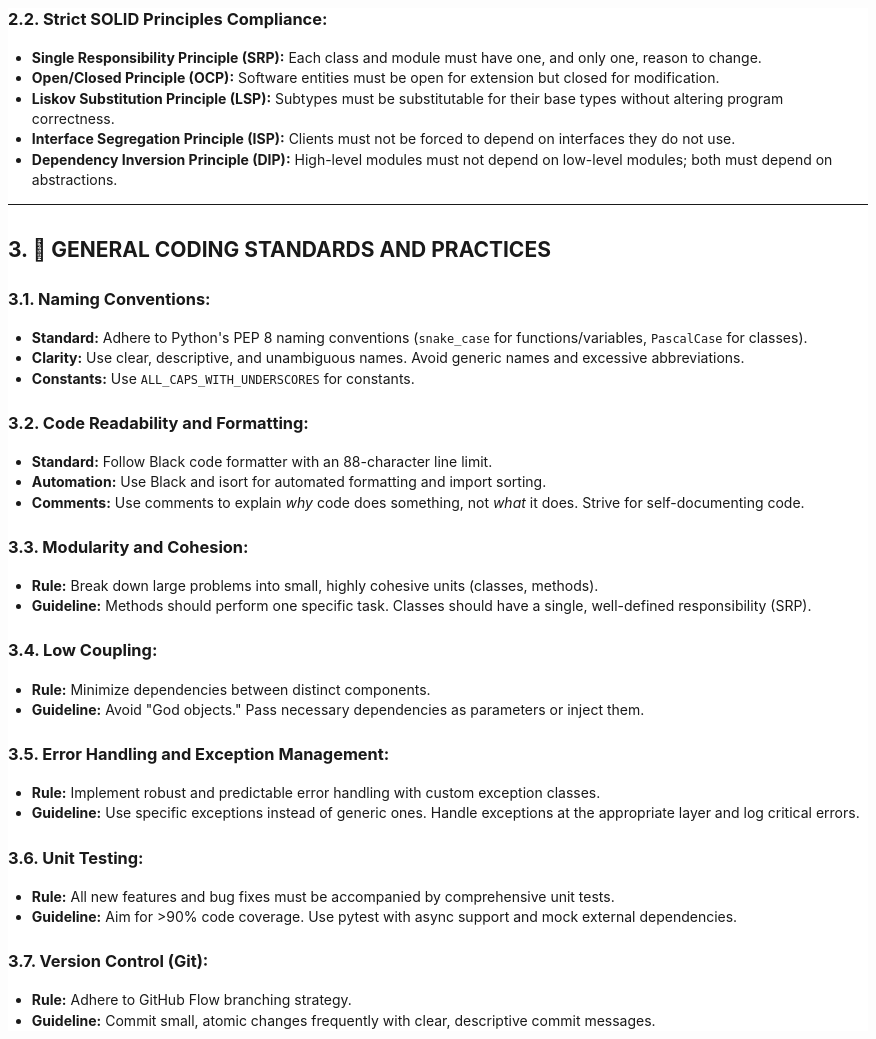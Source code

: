 ### **2.2. Strict SOLID Principles Compliance:**
- **Single Responsibility Principle (SRP):** Each class and module must have one, and only one, reason to change.
- **Open/Closed Principle (OCP):** Software entities must be open for extension but closed for modification.
- **Liskov Substitution Principle (LSP):** Subtypes must be substitutable for their base types without altering program correctness.
- **Interface Segregation Principle (ISP):** Clients must not be forced to depend on interfaces they do not use.
- **Dependency Inversion Principle (DIP):** High-level modules must not depend on low-level modules; both must depend on abstractions.

---

## 3. 📝 **GENERAL CODING STANDARDS AND PRACTICES**

### **3.1. Naming Conventions:**
- **Standard:** Adhere to Python's PEP 8 naming conventions (`snake_case` for functions/variables, `PascalCase` for classes).
- **Clarity:** Use clear, descriptive, and unambiguous names. Avoid generic names and excessive abbreviations.
- **Constants:** Use `ALL_CAPS_WITH_UNDERSCORES` for constants.

### **3.2. Code Readability and Formatting:**
- **Standard:** Follow Black code formatter with an 88-character line limit.
- **Automation:** Use Black and isort for automated formatting and import sorting.
- **Comments:** Use comments to explain *why* code does something, not *what* it does. Strive for self-documenting code.

### **3.3. Modularity and Cohesion:**
- **Rule:** Break down large problems into small, highly cohesive units (classes, methods).
- **Guideline:** Methods should perform one specific task. Classes should have a single, well-defined responsibility (SRP).

### **3.4. Low Coupling:**
- **Rule:** Minimize dependencies between distinct components.
- **Guideline:** Avoid "God objects." Pass necessary dependencies as parameters or inject them.

### **3.5. Error Handling and Exception Management:**
- **Rule:** Implement robust and predictable error handling with custom exception classes.
- **Guideline:** Use specific exceptions instead of generic ones. Handle exceptions at the appropriate layer and log critical errors.

### **3.6. Unit Testing:**
- **Rule:** All new features and bug fixes must be accompanied by comprehensive unit tests.
- **Guideline:** Aim for >90% code coverage. Use pytest with async support and mock external dependencies.

### **3.7. Version Control (Git):**
- **Rule:** Adhere to GitHub Flow branching strategy.
- **Guideline:** Commit small, atomic changes frequently with clear, descriptive commit messages.

